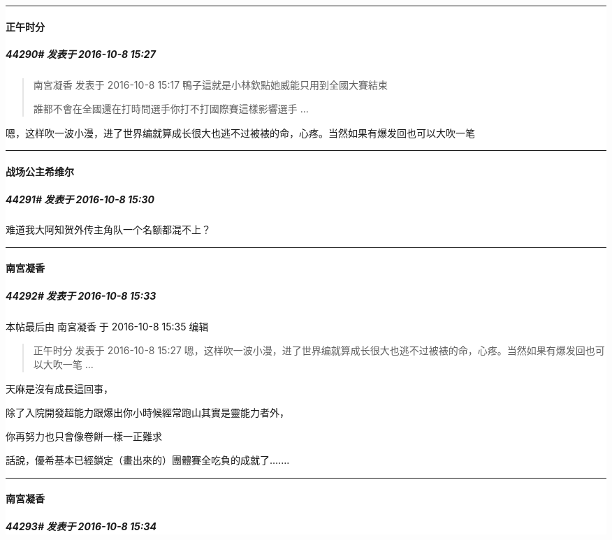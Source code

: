 
-----

####  正午时分  
##### 44290#       发表于 2016-10-8 15:27



<blockquote>南宮凝香 发表于 2016-10-8 15:17
鴨子這就是小林欽點她威能只用到全國大賽結束

誰都不會在全國還在打時問選手你打不打國際賽這樣影響選手 ...</blockquote>
嗯，这样吹一波小漫，进了世界编就算成长很大也逃不过被裱的命，心疼。当然如果有爆发回也可以大吹一笔







-----

####  战场公主希维尔  
##### 44291#       发表于 2016-10-8 15:30




难道我大阿知贺外传主角队一个名额都混不上？







-----

####  南宮凝香  
##### 44292#       发表于 2016-10-8 15:33



 本帖最后由 南宮凝香 于 2016-10-8 15:35 编辑 
<blockquote>正午时分 发表于 2016-10-8 15:27
嗯，这样吹一波小漫，进了世界编就算成长很大也逃不过被裱的命，心疼。当然如果有爆发回也可以大吹一笔 ...</blockquote>

天麻是沒有成長這回事，

除了入院開發超能力跟爆出你小時候經常跑山其實是靈能力者外，

你再努力也只會像卷餅一樣一正難求


話說，優希基本已經鎖定（畫出來的）團體賽全吃負的成就了.......







-----

####  南宮凝香  
##### 44293#       发表于 2016-10-8 15:34
